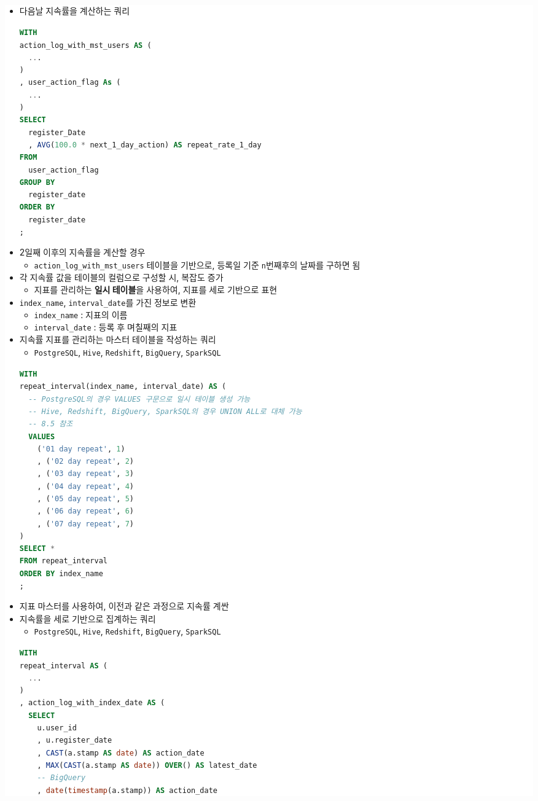 - 다음날 지속률을 계산하는 쿼리
  ```sql
  WITH
  action_log_with_mst_users AS (
    ...
  )
  , user_action_flag As (
    ...
  )
  SELECT
    register_Date
    , AVG(100.0 * next_1_day_action) AS repeat_rate_1_day
  FROM
    user_action_flag
  GROUP BY
    register_date
  ORDER BY
    register_date
  ;
  ```
- 2일째 이후의 지속률을 계산할 경우
  - `action_log_with_mst_users` 테이블을 기반으로, 등록일 기준 `n`번째후의 날짜를 구하면 됨
- 각 지속률 값을 테이블의 컬럼으로 구성할 시, 복잡도 증가
  - 지표를 관리하는 **일시 테이블**을 사용하여, 지표를 세로 기반으로 표현
- `index_name`, `interval_date`를 가진 정보로 변환
  - `index_name` : 지표의 이름
  - `interval_date` : 등록 후 며칠째의 지표
- 지속률 지표를 관리하는 마스터 테이블을 작성하는 쿼리
  - `PostgreSQL`, `Hive`, `Redshift`, `BigQuery`, `SparkSQL`
  ```sql
  WITH
  repeat_interval(index_name, interval_date) AS (
    -- PostgreSQL의 경우 VALUES 구문으로 일시 테이블 생성 가능
    -- Hive, Redshift, BigQuery, SparkSQL의 경우 UNION ALL로 대체 가능
    -- 8.5 참조
    VALUES
      ('01 day repeat', 1)
      , ('02 day repeat', 2)
      , ('03 day repeat', 3)
      , ('04 day repeat', 4)
      , ('05 day repeat', 5)
      , ('06 day repeat', 6)
      , ('07 day repeat', 7)
  )
  SELECT *
  FROM repeat_interval
  ORDER BY index_name
  ;
  ```
- 지표 마스터를 사용하여, 이전과 같은 과정으로 지속률 계싼
- 지속률을 세로 기반으로 집계하는 쿼리
  - `PostgreSQL`, `Hive`, `Redshift`, `BigQuery`, `SparkSQL`
  ```sql
  WITH
  repeat_interval AS (
    ...
  )
  , action_log_with_index_date AS (
    SELECT
      u.user_id
      , u.register_date
      , CAST(a.stamp AS date) AS action_date
      , MAX(CAST(a.stamp AS date)) OVER() AS latest_date
      -- BigQuery
      , date(timestamp(a.stamp)) AS action_date
  ```